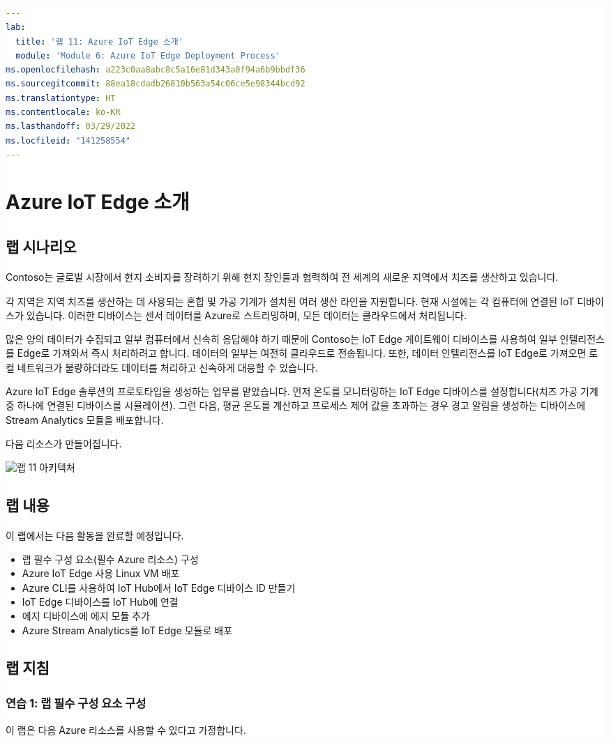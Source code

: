 ```yaml
---
lab:
  title: '랩 11: Azure IoT Edge 소개'
  module: 'Module 6: Azure IoT Edge Deployment Process'
ms.openlocfilehash: a223c0aa8abc8c5a16e81d343a0f94a6b9bbdf36
ms.sourcegitcommit: 88ea18cdadb26810b563a54c06ce5e98344bcd92
ms.translationtype: HT
ms.contentlocale: ko-KR
ms.lasthandoff: 03/29/2022
ms.locfileid: "141258554"
---
```

# <a name="introduction-to-azure-iot-edge"></a>Azure IoT Edge 소개

## <a name="lab-scenario"></a>랩 시나리오

Contoso는 글로벌 시장에서 현지 소비자를 장려하기 위해 현지 장인들과 협력하여 전 세계의 새로운 지역에서 치즈를 생산하고 있습니다.

각 지역은 지역 치즈를 생산하는 데 사용되는 혼합 및 가공 기계가 설치된 여러 생산 라인을 지원합니다. 현재 시설에는 각 컴퓨터에 연결된 IoT 디바이스가 있습니다. 이러한 디바이스는 센서 데이터를 Azure로 스트리밍하며, 모든 데이터는 클라우드에서 처리됩니다.

많은 양의 데이터가 수집되고 일부 컴퓨터에서 신속히 응답해야 하기 때문에 Contoso는 IoT Edge 게이트웨이 디바이스를 사용하여 일부 인텔리전스를 Edge로 가져와서 즉시 처리하려고 합니다. 데이터의 일부는 여전히 클라우드로 전송됩니다. 또한, 데이터 인텔리전스를 IoT Edge로 가져오면 로컬 네트워크가 불량하더라도 데이터를 처리하고 신속하게 대응할 수 있습니다.

Azure IoT Edge 솔루션의 프로토타입을 생성하는 업무를 맡았습니다. 먼저 온도를 모니터링하는 IoT Edge 디바이스를 설정합니다(치즈 가공 기계 중 하나에 연결된 디바이스를 시뮬레이션). 그런 다음, 평균 온도를 계산하고 프로세스 제어 값을 초과하는 경우 경고 알림을 생성하는 디바이스에 Stream Analytics 모듈을 배포합니다.

다음 리소스가 만들어집니다.

![랩 11 아키텍처](media/LAB_AK_11-architecture.png)

## <a name="in-this-lab"></a>랩 내용

이 랩에서는 다음 활동을 완료할 예정입니다.

* 랩 필수 구성 요소(필수 Azure 리소스) 구성
* Azure IoT Edge 사용 Linux VM 배포
* Azure CLI를 사용하여 IoT Hub에서 IoT Edge 디바이스 ID 만들기
* IoT Edge 디바이스를 IoT Hub에 연결
* 에지 디바이스에 에지 모듈 추가
* Azure Stream Analytics를 IoT Edge 모듈로 배포

## <a name="lab-instructions"></a>랩 지침

### <a name="exercise-1-configure-lab-prerequisites"></a>연습 1: 랩 필수 구성 요소 구성

이 랩은 다음 Azure 리소스를 사용할 수 있다고 가정합니다.
